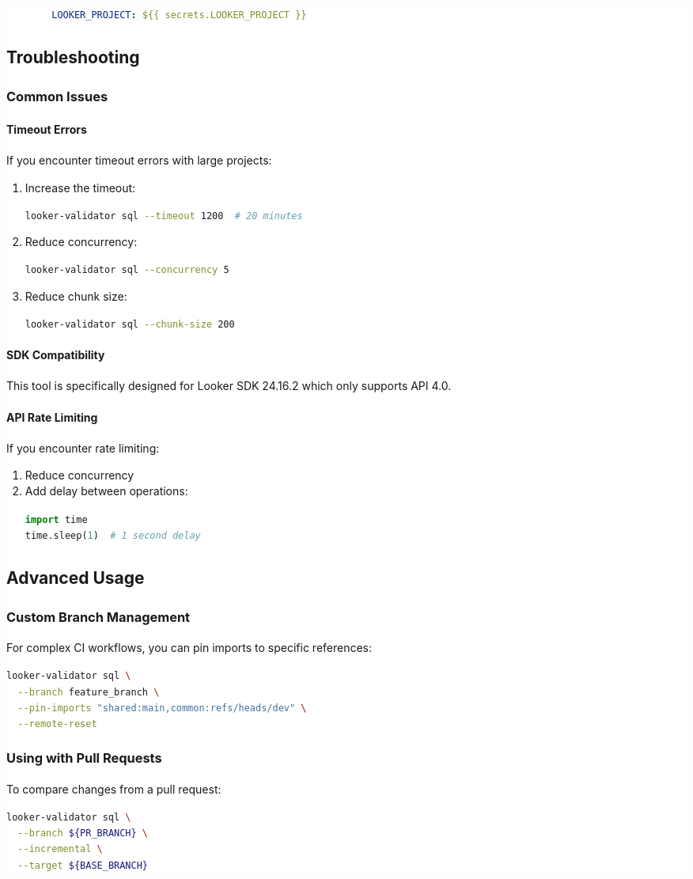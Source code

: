 ```yaml
        LOOKER_PROJECT: ${{ secrets.LOOKER_PROJECT }}
```

## Troubleshooting

### Common Issues

#### Timeout Errors

If you encounter timeout errors with large projects:

1. Increase the timeout:
   ```bash
   looker-validator sql --timeout 1200  # 20 minutes
   ```

2. Reduce concurrency:
   ```bash
   looker-validator sql --concurrency 5
   ```

3. Reduce chunk size:
   ```bash
   looker-validator sql --chunk-size 200
   ```

#### SDK Compatibility

This tool is specifically designed for Looker SDK 24.16.2 which only supports API 4.0.

#### API Rate Limiting

If you encounter rate limiting:

1. Reduce concurrency
2. Add delay between operations:
   ```python
   import time
   time.sleep(1)  # 1 second delay
   ```

## Advanced Usage

### Custom Branch Management

For complex CI workflows, you can pin imports to specific references:

```bash
looker-validator sql \
  --branch feature_branch \
  --pin-imports "shared:main,common:refs/heads/dev" \
  --remote-reset
```

### Using with Pull Requests

To compare changes from a pull request:

```bash
looker-validator sql \
  --branch ${PR_BRANCH} \
  --incremental \
  --target ${BASE_BRANCH}
```